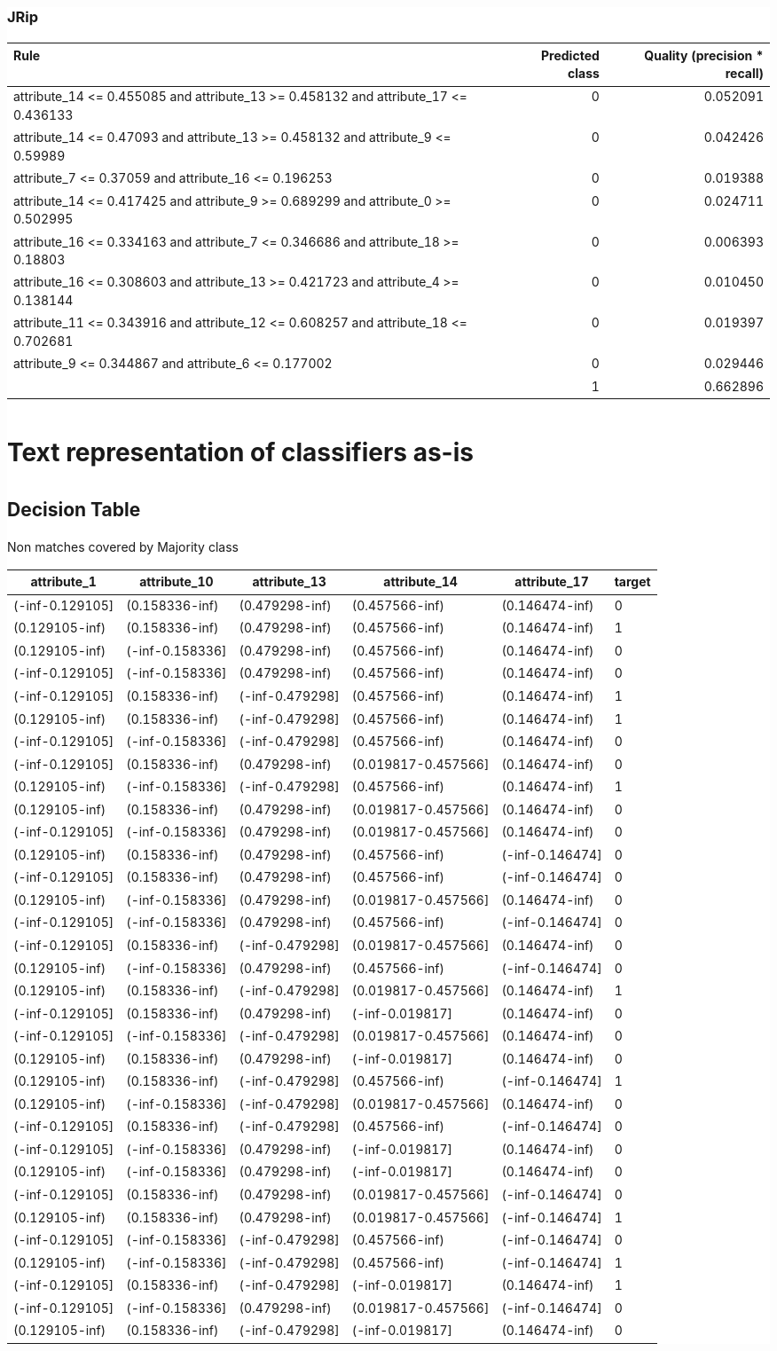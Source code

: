 
### JRip

| Rule | Predicted class | Quality (precision * recall) |
|:----|----:|----:|
| attribute_14 <= 0.455085 and attribute_13 >= 0.458132 and attribute_17 <= 0.436133 | 0 | 0.052091 |
| attribute_14 <= 0.47093 and attribute_13 >= 0.458132 and attribute_9 <= 0.59989 | 0 | 0.042426 |
| attribute_7 <= 0.37059 and attribute_16 <= 0.196253 | 0 | 0.019388 |
| attribute_14 <= 0.417425 and attribute_9 >= 0.689299 and attribute_0 >= 0.502995 | 0 | 0.024711 |
| attribute_16 <= 0.334163 and attribute_7 <= 0.346686 and attribute_18 >= 0.18803 | 0 | 0.006393 |
| attribute_16 <= 0.308603 and attribute_13 >= 0.421723 and attribute_4 >= 0.138144 | 0 | 0.010450 |
| attribute_11 <= 0.343916 and attribute_12 <= 0.608257 and attribute_18 <= 0.702681 | 0 | 0.019397 |
| attribute_9 <= 0.344867 and attribute_6 <= 0.177002 | 0 | 0.029446 |
|  | 1 | 0.662896 |


# Text representation of classifiers as-is

## Decision Table

Non matches covered by Majority class

attribute_1|attribute_10|attribute_13|attribute_14|attribute_17|target
---|---|---|---|---|---
(-inf-0.129105]|(0.158336-inf)|(0.479298-inf)|(0.457566-inf)|(0.146474-inf)|0
(0.129105-inf)|(0.158336-inf)|(0.479298-inf)|(0.457566-inf)|(0.146474-inf)|1
(0.129105-inf)|(-inf-0.158336]|(0.479298-inf)|(0.457566-inf)|(0.146474-inf)|0
(-inf-0.129105]|(-inf-0.158336]|(0.479298-inf)|(0.457566-inf)|(0.146474-inf)|0
(-inf-0.129105]|(0.158336-inf)|(-inf-0.479298]|(0.457566-inf)|(0.146474-inf)|1
(0.129105-inf)|(0.158336-inf)|(-inf-0.479298]|(0.457566-inf)|(0.146474-inf)|1
(-inf-0.129105]|(-inf-0.158336]|(-inf-0.479298]|(0.457566-inf)|(0.146474-inf)|0
(-inf-0.129105]|(0.158336-inf)|(0.479298-inf)|(0.019817-0.457566]|(0.146474-inf)|0
(0.129105-inf)|(-inf-0.158336]|(-inf-0.479298]|(0.457566-inf)|(0.146474-inf)|1
(0.129105-inf)|(0.158336-inf)|(0.479298-inf)|(0.019817-0.457566]|(0.146474-inf)|0
(-inf-0.129105]|(-inf-0.158336]|(0.479298-inf)|(0.019817-0.457566]|(0.146474-inf)|0
(0.129105-inf)|(0.158336-inf)|(0.479298-inf)|(0.457566-inf)|(-inf-0.146474]|0
(-inf-0.129105]|(0.158336-inf)|(0.479298-inf)|(0.457566-inf)|(-inf-0.146474]|0
(0.129105-inf)|(-inf-0.158336]|(0.479298-inf)|(0.019817-0.457566]|(0.146474-inf)|0
(-inf-0.129105]|(-inf-0.158336]|(0.479298-inf)|(0.457566-inf)|(-inf-0.146474]|0
(-inf-0.129105]|(0.158336-inf)|(-inf-0.479298]|(0.019817-0.457566]|(0.146474-inf)|0
(0.129105-inf)|(-inf-0.158336]|(0.479298-inf)|(0.457566-inf)|(-inf-0.146474]|0
(0.129105-inf)|(0.158336-inf)|(-inf-0.479298]|(0.019817-0.457566]|(0.146474-inf)|1
(-inf-0.129105]|(0.158336-inf)|(0.479298-inf)|(-inf-0.019817]|(0.146474-inf)|0
(-inf-0.129105]|(-inf-0.158336]|(-inf-0.479298]|(0.019817-0.457566]|(0.146474-inf)|0
(0.129105-inf)|(0.158336-inf)|(0.479298-inf)|(-inf-0.019817]|(0.146474-inf)|0
(0.129105-inf)|(0.158336-inf)|(-inf-0.479298]|(0.457566-inf)|(-inf-0.146474]|1
(0.129105-inf)|(-inf-0.158336]|(-inf-0.479298]|(0.019817-0.457566]|(0.146474-inf)|0
(-inf-0.129105]|(0.158336-inf)|(-inf-0.479298]|(0.457566-inf)|(-inf-0.146474]|0
(-inf-0.129105]|(-inf-0.158336]|(0.479298-inf)|(-inf-0.019817]|(0.146474-inf)|0
(0.129105-inf)|(-inf-0.158336]|(0.479298-inf)|(-inf-0.019817]|(0.146474-inf)|0
(-inf-0.129105]|(0.158336-inf)|(0.479298-inf)|(0.019817-0.457566]|(-inf-0.146474]|0
(0.129105-inf)|(0.158336-inf)|(0.479298-inf)|(0.019817-0.457566]|(-inf-0.146474]|1
(-inf-0.129105]|(-inf-0.158336]|(-inf-0.479298]|(0.457566-inf)|(-inf-0.146474]|0
(0.129105-inf)|(-inf-0.158336]|(-inf-0.479298]|(0.457566-inf)|(-inf-0.146474]|1
(-inf-0.129105]|(0.158336-inf)|(-inf-0.479298]|(-inf-0.019817]|(0.146474-inf)|1
(-inf-0.129105]|(-inf-0.158336]|(0.479298-inf)|(0.019817-0.457566]|(-inf-0.146474]|0
(0.129105-inf)|(0.158336-inf)|(-inf-0.479298]|(-inf-0.019817]|(0.146474-inf)|0